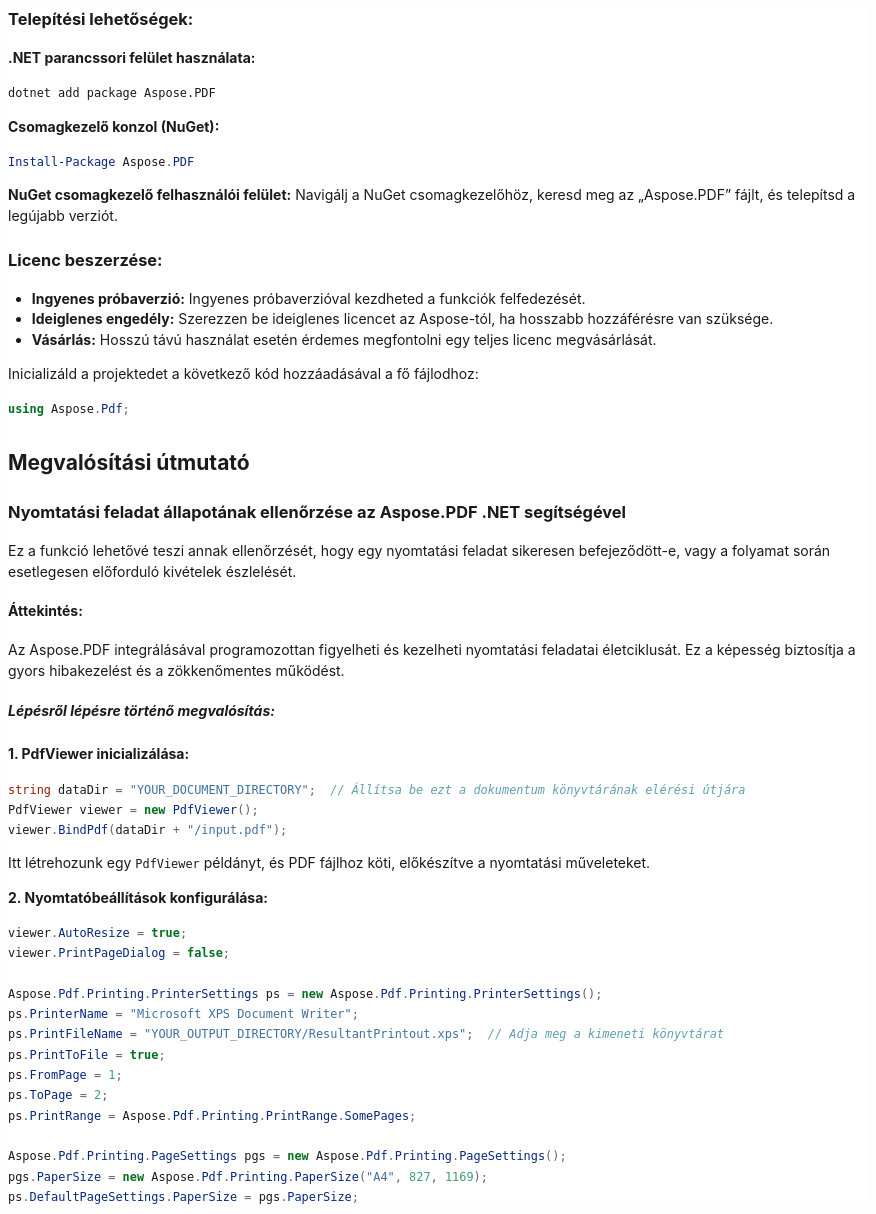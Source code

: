 ### Telepítési lehetőségek:
**.NET parancssori felület használata:**
```bash
dotnet add package Aspose.PDF
```

**Csomagkezelő konzol (NuGet):**
```powershell
Install-Package Aspose.PDF
```

**NuGet csomagkezelő felhasználói felület:**
Navigálj a NuGet csomagkezelőhöz, keresd meg az „Aspose.PDF” fájlt, és telepítsd a legújabb verziót.

### Licenc beszerzése:
- **Ingyenes próbaverzió:** Ingyenes próbaverzióval kezdheted a funkciók felfedezését.
- **Ideiglenes engedély:** Szerezzen be ideiglenes licencet az Aspose-tól, ha hosszabb hozzáférésre van szüksége.
- **Vásárlás:** Hosszú távú használat esetén érdemes megfontolni egy teljes licenc megvásárlását.

Inicializáld a projektedet a következő kód hozzáadásával a fő fájlodhoz:
```csharp
using Aspose.Pdf;
```

## Megvalósítási útmutató

### Nyomtatási feladat állapotának ellenőrzése az Aspose.PDF .NET segítségével
Ez a funkció lehetővé teszi annak ellenőrzését, hogy egy nyomtatási feladat sikeresen befejeződött-e, vagy a folyamat során esetlegesen előforduló kivételek észlelését.

#### Áttekintés:
Az Aspose.PDF integrálásával programozottan figyelheti és kezelheti nyomtatási feladatai életciklusát. Ez a képesség biztosítja a gyors hibakezelést és a zökkenőmentes működést.

##### Lépésről lépésre történő megvalósítás:
**1. PdfViewer inicializálása:**
```csharp
string dataDir = "YOUR_DOCUMENT_DIRECTORY";  // Állítsa be ezt a dokumentum könyvtárának elérési útjára
PdfViewer viewer = new PdfViewer();
viewer.BindPdf(dataDir + "/input.pdf");
```
Itt létrehozunk egy `PdfViewer` példányt, és PDF fájlhoz köti, előkészítve a nyomtatási műveleteket.

**2. Nyomtatóbeállítások konfigurálása:**
```csharp
viewer.AutoResize = true;
viewer.PrintPageDialog = false;

Aspose.Pdf.Printing.PrinterSettings ps = new Aspose.Pdf.Printing.PrinterSettings();
ps.PrinterName = "Microsoft XPS Document Writer";
ps.PrintFileName = "YOUR_OUTPUT_DIRECTORY/ResultantPrintout.xps";  // Adja meg a kimeneti könyvtárat
ps.PrintToFile = true;
ps.FromPage = 1;
ps.ToPage = 2;
ps.PrintRange = Aspose.Pdf.Printing.PrintRange.SomePages;

Aspose.Pdf.Printing.PageSettings pgs = new Aspose.Pdf.Printing.PageSettings();
pgs.PaperSize = new Aspose.Pdf.Printing.PaperSize("A4", 827, 1169);
ps.DefaultPageSettings.PaperSize = pgs.PaperSize;
```